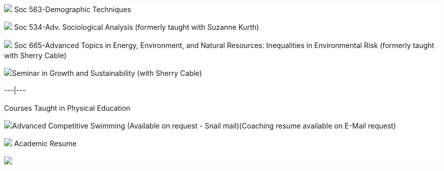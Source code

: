 ![](orange-b.gif) Soc 563-Demographic Techniques

![](orange-b.gif) Soc 534-Adv. Sociological Analysis (formerly taught with
Suzanne Kurth)

![](orange-b.gif) Soc 665-Advanced Topics in Energy, Environment, and Natural
Resources: Inequalities in Environmental Risk (formerly taught with Sherry
Cable)

![](orange-b.gif)Seminar in Growth and Sustainability (with Sherry Cable)  
  
---|---  
  
Courses Taught in Physical Education

![](orange-b.gif)Advanced Competitive Swimming (Available on request - Snail
mail)(Coaching resume available on E-Mail request)  
  
![](home.gif) Academic Resume  
  

![](celtic_b.jpg)  

